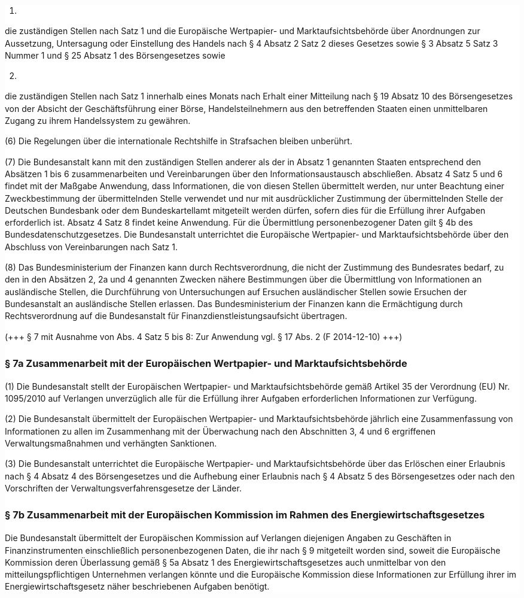 1.  
die zuständigen Stellen nach Satz 1 und die Europäische Wertpapier- und Marktaufsichtsbehörde über Anordnungen zur Aussetzung, Untersagung oder Einstellung des Handels nach § 4 Absatz 2 Satz 2 dieses Gesetzes sowie § 3 Absatz 5 Satz 3 Nummer 1 und § 25 Absatz 1 des Börsengesetzes sowie

2.  
die zuständigen Stellen nach Satz 1 innerhalb eines Monats nach Erhalt einer Mitteilung nach § 19 Absatz 10 des Börsengesetzes von der Absicht der Geschäftsführung einer Börse, Handelsteilnehmern aus den betreffenden Staaten einen unmittelbaren Zugang zu ihrem Handelssystem zu gewähren.

(6) Die Regelungen über die internationale Rechtshilfe in Strafsachen bleiben unberührt.

(7) Die Bundesanstalt kann mit den zuständigen Stellen anderer als der in Absatz 1 genannten Staaten entsprechend den Absätzen 1 bis 6 zusammenarbeiten und Vereinbarungen über den Informationsaustausch abschließen. Absatz 4 Satz 5 und 6 findet mit der Maßgabe Anwendung, dass Informationen, die von diesen Stellen übermittelt werden, nur unter Beachtung einer Zweckbestimmung der übermittelnden Stelle verwendet und nur mit ausdrücklicher Zustimmung der übermittelnden Stelle der Deutschen Bundesbank oder dem Bundeskartellamt mitgeteilt werden dürfen, sofern dies für die Erfüllung ihrer Aufgaben erforderlich ist. Absatz 4 Satz 8 findet keine Anwendung. Für die Übermittlung personenbezogener Daten gilt § 4b des Bundesdatenschutzgesetzes. Die Bundesanstalt unterrichtet die Europäische Wertpapier- und Marktaufsichtsbehörde über den Abschluss von Vereinbarungen nach Satz 1.

(8) Das Bundesministerium der Finanzen kann durch Rechtsverordnung, die nicht der Zustimmung des Bundesrates bedarf, zu den in den Absätzen 2, 2a und 4 genannten Zwecken nähere Bestimmungen über die Übermittlung von Informationen an ausländische Stellen, die Durchführung von Untersuchungen auf Ersuchen ausländischer Stellen sowie Ersuchen der Bundesanstalt an ausländische Stellen erlassen. Das Bundesministerium der Finanzen kann die Ermächtigung durch Rechtsverordnung auf die Bundesanstalt für Finanzdienstleistungsaufsicht übertragen.

(+++ § 7 mit Ausnahme von Abs. 4 Satz 5 bis 8: Zur Anwendung vgl. § 17 Abs. 2 (F 2014-12-10) +++)

### § 7a Zusammenarbeit mit der Europäischen Wertpapier- und Marktaufsichtsbehörde

(1) Die Bundesanstalt stellt der Europäischen Wertpapier- und Marktaufsichtsbehörde gemäß Artikel 35 der Verordnung (EU) Nr. 1095/2010 auf Verlangen unverzüglich alle für die Erfüllung ihrer Aufgaben erforderlichen Informationen zur Verfügung.

(2) Die Bundesanstalt übermittelt der Europäischen Wertpapier- und Marktaufsichtsbehörde jährlich eine Zusammenfassung von Informationen zu allen im Zusammenhang mit der Überwachung nach den Abschnitten 3, 4 und 6 ergriffenen Verwaltungsmaßnahmen und verhängten Sanktionen.

(3) Die Bundesanstalt unterrichtet die Europäische Wertpapier- und Marktaufsichtsbehörde über das Erlöschen einer Erlaubnis nach § 4 Absatz 4 des Börsengesetzes und die Aufhebung einer Erlaubnis nach § 4 Absatz 5 des Börsengesetzes oder nach den Vorschriften der Verwaltungsverfahrensgesetze der Länder.

### § 7b Zusammenarbeit mit der Europäischen Kommission im Rahmen des Energiewirtschaftsgesetzes

Die Bundesanstalt übermittelt der Europäischen Kommission auf Verlangen diejenigen Angaben zu Geschäften in Finanzinstrumenten einschließlich personenbezogenen Daten, die ihr nach § 9 mitgeteilt worden sind, soweit die Europäische Kommission deren Überlassung gemäß § 5a Absatz 1 des Energiewirtschaftsgesetzes auch unmittelbar von den mitteilungspflichtigen Unternehmen verlangen könnte und die Europäische Kommission diese Informationen zur Erfüllung ihrer im Energiewirtschaftsgesetz näher beschriebenen Aufgaben benötigt.
